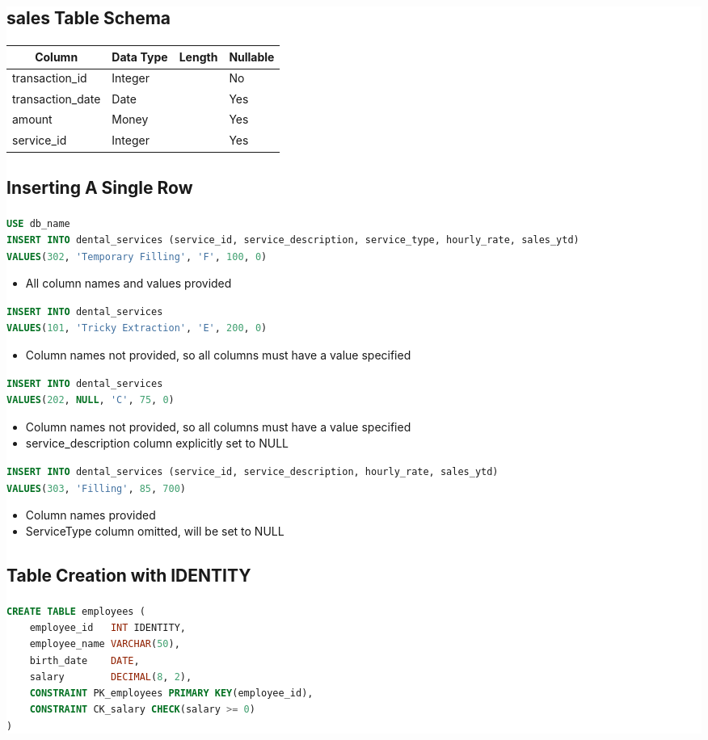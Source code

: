 ## sales Table Schema

| Column           | Data Type | Length | Nullable |
| ---------------- | --------- | ------ | -------- |
| transaction_id   | Integer   |        | No       |
| transaction_date | Date      |        | Yes      |
| amount           | Money     |        | Yes      |
| service_id       | Integer   |        | Yes      |

## Inserting A Single Row

```sql
USE db_name
INSERT INTO dental_services (service_id, service_description, service_type, hourly_rate, sales_ytd)
VALUES(302, 'Temporary Filling', 'F', 100, 0)
```

- All column names and values provided

```sql
INSERT INTO dental_services
VALUES(101, 'Tricky Extraction', 'E', 200, 0)
```

- Column names not provided, so all columns must have a value specified

```sql
INSERT INTO dental_services
VALUES(202, NULL, 'C', 75, 0)
```

- Column names not provided, so all columns must have a value specified
- service_description column explicitly set to NULL

```sql
INSERT INTO dental_services (service_id, service_description, hourly_rate, sales_ytd)
VALUES(303, 'Filling', 85, 700)
```

- Column names provided
- ServiceType column omitted, will be set to NULL

## Table Creation with IDENTITY

```sql
CREATE TABLE employees (
    employee_id   INT IDENTITY,
    employee_name VARCHAR(50),
    birth_date    DATE,
    salary        DECIMAL(8, 2),
    CONSTRAINT PK_employees PRIMARY KEY(employee_id),
    CONSTRAINT CK_salary CHECK(salary >= 0)
)
```
